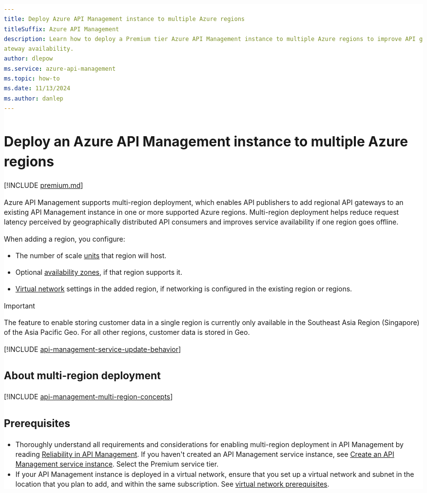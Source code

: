 ```yaml
---
title: Deploy Azure API Management instance to multiple Azure regions
titleSuffix: Azure API Management
description: Learn how to deploy a Premium tier Azure API Management instance to multiple Azure regions to improve API gateway availability.
author: dlepow
ms.service: azure-api-management
ms.topic: how-to
ms.date: 11/13/2024
ms.author: danlep
---
```


# Deploy an Azure API Management instance to multiple Azure regions

[!INCLUDE [premium.md](../../includes/api-management-availability-premium.md)]

Azure API Management supports multi-region deployment, which enables API publishers to add regional API gateways to an existing API Management instance in one or more supported Azure regions. Multi-region deployment helps reduce request latency perceived by geographically distributed API consumers and improves service availability if one region goes offline.

When adding a region, you configure:

* The number of scale [units](upgrade-and-scale.md) that region will host. 

* Optional [availability zones](../reliability/migrate-api-mgt.md), if that region supports it.

* [Virtual network](virtual-network-concepts.md) settings in the added region, if networking is configured in the existing region or regions.

> [!IMPORTANT]
> The feature to enable storing customer data in a single region is currently only available in the Southeast Asia Region (Singapore) of the Asia Pacific Geo. For all other regions, customer data is stored in Geo.

[!INCLUDE [api-management-service-update-behavior](../../includes/api-management-service-update-behavior.md)]


## About multi-region deployment

[!INCLUDE [api-management-multi-region-concepts](../../includes/api-management-multi-region-concepts.md)]

## Prerequisites

* Thoroughly understand all requirements and considerations for enabling multi-region deployment in API Management by reading [Reliability in API Management](../reliability/reliability-api-management.md). 
If you haven't created an API Management service instance, see [Create an API Management service instance](get-started-create-service-instance.md). Select the Premium service tier.
* If your API Management instance is deployed in a virtual network, ensure that you set up a virtual network and subnet in the location that you plan to add, and within the same subscription. See [virtual network prerequisites](api-management-using-with-vnet.md#prerequisites).


[create an api management service instance]: get-started-create-service-instance.md
[get started with azure api management]: get-started-create-service-instance.md
[deploy an api management service instance to a new region]: #add-region
[delete an api management service instance from a region]: #remove-region
[unit]: https://azure.microsoft.com/pricing/details/api-management/
[premium]: https://azure.microsoft.com/pricing/details/api-management/